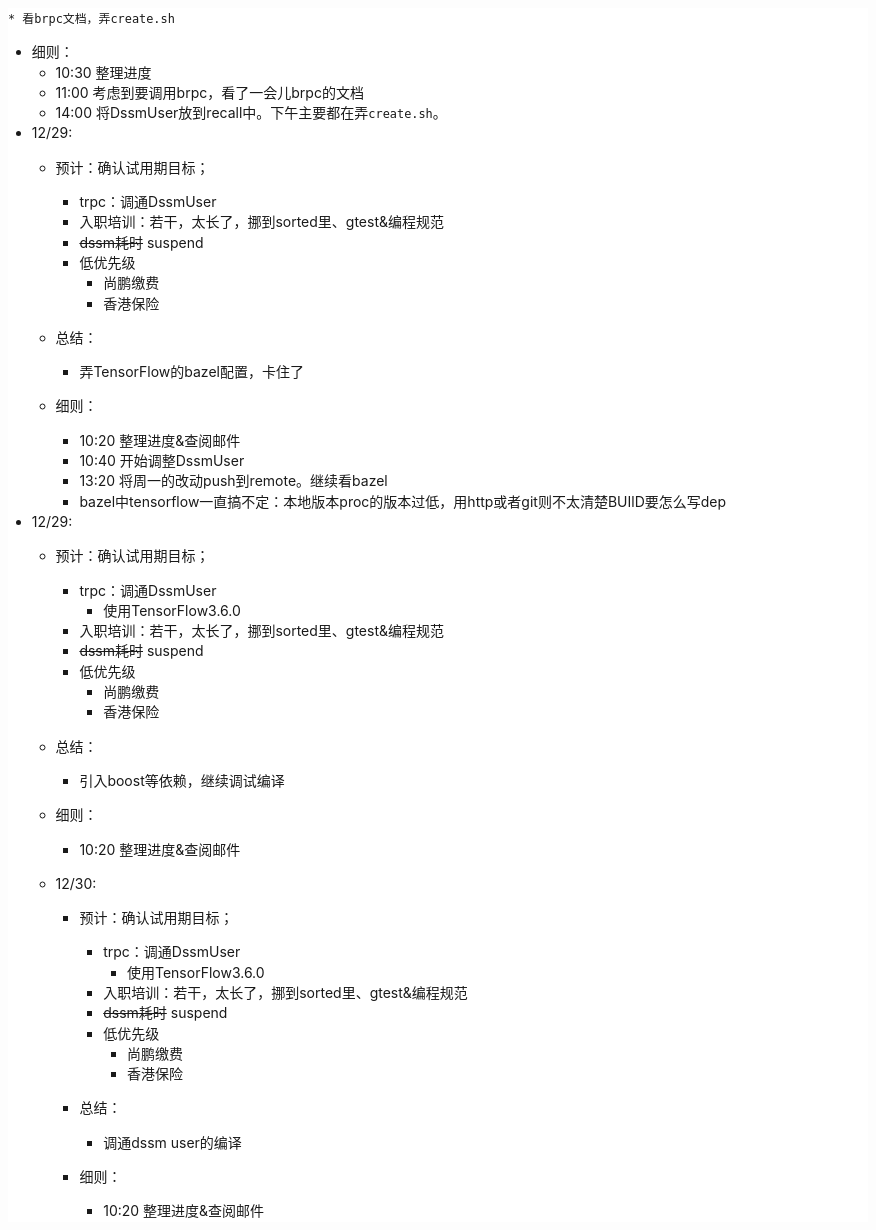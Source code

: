     * 看brpc文档，弄create.sh
  * 细则：
    * 10:30 整理进度
    * 11:00 考虑到要调用brpc，看了一会儿brpc的文档
    * 14:00 将DssmUser放到recall中。下午主要都在弄`create.sh`。
* 12/29:
  * 预计：确认试用期目标；

    * trpc：调通DssmUser
    * 入职培训：若干，太长了，挪到sorted里、gtest&编程规范
    * ~~dssm耗时~~ suspend
    * 低优先级
      * 尚鹏缴费
      * 香港保险
  * 总结：

    * 弄TensorFlow的bazel配置，卡住了
  * 细则：
    * 10:20 整理进度&查阅邮件
    * 10:40 开始调整DssmUser
    * 13:20 将周一的改动push到remote。继续看bazel
    * bazel中tensorflow一直搞不定：本地版本proc的版本过低，用http或者git则不太清楚BUIlD要怎么写dep
* 12/29:
  * 预计：确认试用期目标；

    * trpc：调通DssmUser
      * 使用TensorFlow3.6.0
    * 入职培训：若干，太长了，挪到sorted里、gtest&编程规范
    * ~~dssm耗时~~ suspend
    * 低优先级
      * 尚鹏缴费
      * 香港保险
  * 总结：

    * 引入boost等依赖，继续调试编译
  * 细则：
    * 10:20 整理进度&查阅邮件
  * 12/30:
    * 预计：确认试用期目标；

      * trpc：调通DssmUser
        * 使用TensorFlow3.6.0
      * 入职培训：若干，太长了，挪到sorted里、gtest&编程规范
      * ~~dssm耗时~~ suspend
      * 低优先级
        * 尚鹏缴费
        * 香港保险
    * 总结：

      * 调通dssm user的编译
    * 细则：
      * 10:20 整理进度&查阅邮件


